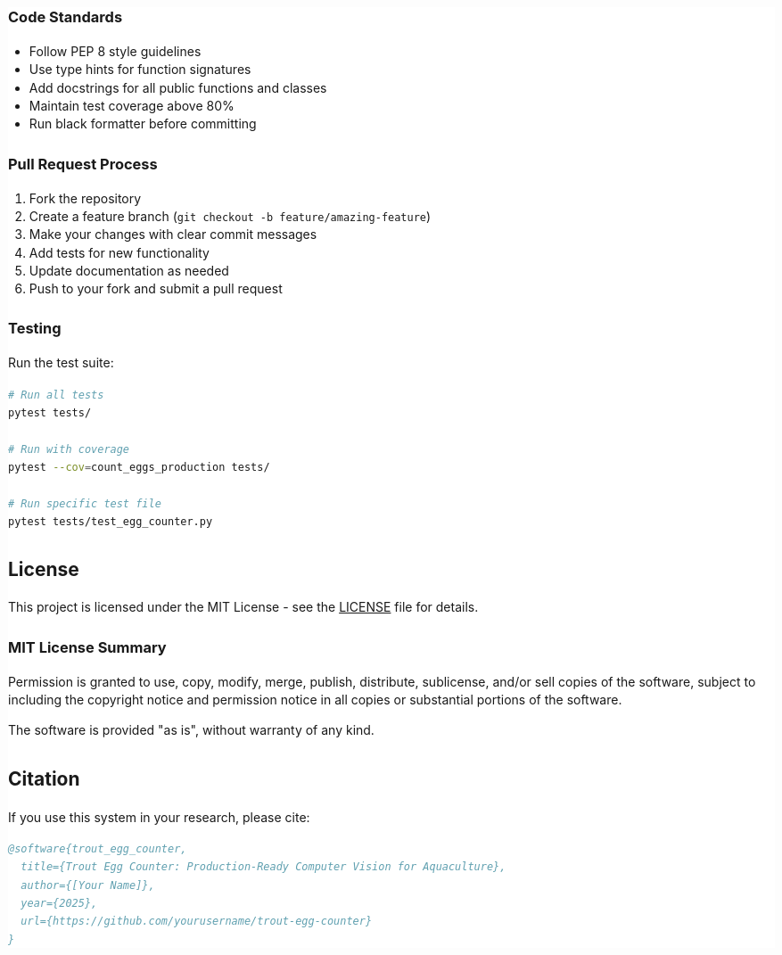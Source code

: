 ```bash
```

### Code Standards

- Follow PEP 8 style guidelines
- Use type hints for function signatures
- Add docstrings for all public functions and classes
- Maintain test coverage above 80%
- Run black formatter before committing

### Pull Request Process

1. Fork the repository
2. Create a feature branch (`git checkout -b feature/amazing-feature`)
3. Make your changes with clear commit messages
4. Add tests for new functionality
5. Update documentation as needed
6. Push to your fork and submit a pull request

### Testing

Run the test suite:

```bash
# Run all tests
pytest tests/

# Run with coverage
pytest --cov=count_eggs_production tests/

# Run specific test file
pytest tests/test_egg_counter.py
```

## License

This project is licensed under the MIT License - see the [LICENSE](LICENSE) file for details.

### MIT License Summary

Permission is granted to use, copy, modify, merge, publish, distribute, sublicense, and/or sell copies of the software, subject to including the copyright notice and permission notice in all copies or substantial portions of the software.

The software is provided "as is", without warranty of any kind.

## Citation

If you use this system in your research, please cite:

```bibtex
@software{trout_egg_counter,
  title={Trout Egg Counter: Production-Ready Computer Vision for Aquaculture},
  author={[Your Name]},
  year={2025},
  url={https://github.com/yourusername/trout-egg-counter}
}
```
